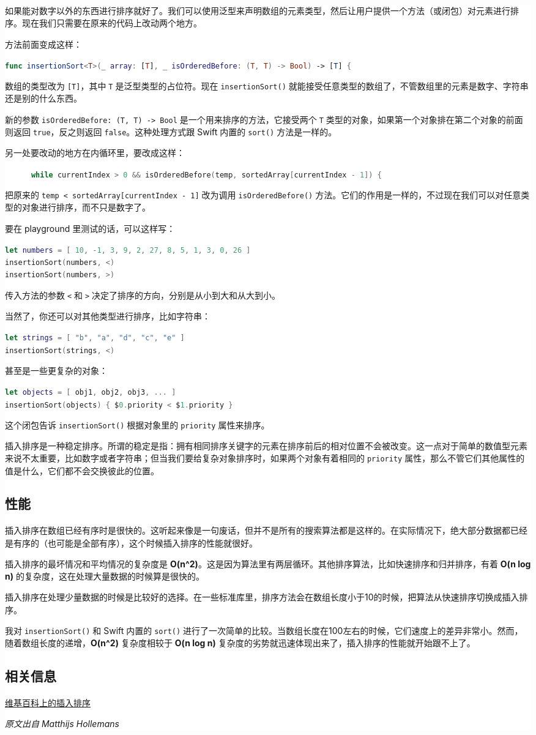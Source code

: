 如果能对数字以外的东西进行排序就好了。我们可以使用泛型来声明数组的元素类型，然后让用户提供一个方法（或闭包）对元素进行排序。现在我们只需要在原来的代码上改动两个地方。

方法前面变成这样：

```swift
func insertionSort<T>(_ array: [T], _ isOrderedBefore: (T, T) -> Bool) -> [T] {
```

数组的类型改为 `[T]`，其中 `T` 是泛型类型的占位符。现在 `insertionSort()` 就能接受任意类型的数组了，不管数组里的元素是数字、字符串还是别的什么东西。

新的参数 `isOrderedBefore: (T, T) -> Bool` 是一个用来排序的方法，它接受两个 `T` 类型的对象，如果第一个对象排在第二个对象的前面则返回 `true`，反之则返回 `false`。这种处理方式跟 Swift 内置的 `sort()` 方法是一样的。

另一处要改动的地方在内循环里，要改成这样：

```swift
      while currentIndex > 0 && isOrderedBefore(temp, sortedArray[currentIndex - 1]) {
```

把原来的 `temp < sortedArray[currentIndex - 1]` 改为调用 `isOrderedBefore()` 方法。它们的作用是一样的，不过现在我们可以对任意类型的对象进行排序，而不只是数字了。

要在 playground 里测试的话，可以这样写：

```swift
let numbers = [ 10, -1, 3, 9, 2, 27, 8, 5, 1, 3, 0, 26 ]
insertionSort(numbers, <)
insertionSort(numbers, >)
```

传入方法的参数 `<` 和 `>` 决定了排序的方向，分别是从小到大和从大到小。

当然了，你还可以对其他类型进行排序，比如字符串：

```swift
let strings = [ "b", "a", "d", "c", "e" ]
insertionSort(strings, <)
```

甚至是一些更复杂的对象：

```swift
let objects = [ obj1, obj2, obj3, ... ]
insertionSort(objects) { $0.priority < $1.priority }
```

这个闭包告诉 `insertionSort()` 根据对象里的 `priority` 属性来排序。

插入排序是一种稳定排序。所谓的稳定是指：拥有相同排序关键字的元素在排序前后的相对位置不会被改变。这一点对于简单的数值型元素来说不太重要，比如数字或者字符串；但当我们要给复杂对象排序时，如果两个对象有着相同的 `priority` 属性，那么不管它们其他属性的值是什么，它们都不会交换彼此的位置。

## 性能

插入排序在数组已经有序时是很快的。这听起来像是一句废话，但并不是所有的搜索算法都是这样的。在实际情况下，绝大部分数据都已经是有序的（也可能是全部有序），这个时候插入排序的性能就很好。

插入排序的最坏情况和平均情况的复杂度是 **O(n^2)**。这是因为算法里有两层循环。其他排序算法，比如快速排序和归并排序，有着 **O(n log n)** 的复杂度，这在处理大量数据的时候算是很快的。

插入排序在处理少量数据的时候是比较好的选择。在一些标准库里，排序方法会在数组长度小于10的时候，把算法从快速排序切换成插入排序。

我对 `insertionSort()` 和 Swift 内置的 `sort()` 进行了一次简单的比较。当数组长度在100左右的时候，它们速度上的差异非常小。然而，随着数组长度的递增，**O(n^2)** 复杂度相较于 **O(n log n)** 复杂度的劣势就迅速体现出来了，插入排序的性能就开始跟不上了。

## 相关信息

[维基百科上的插入排序](https://en.wikipedia.org/wiki/Insertion_sort)

*原文出自 Matthijs Hollemans*
